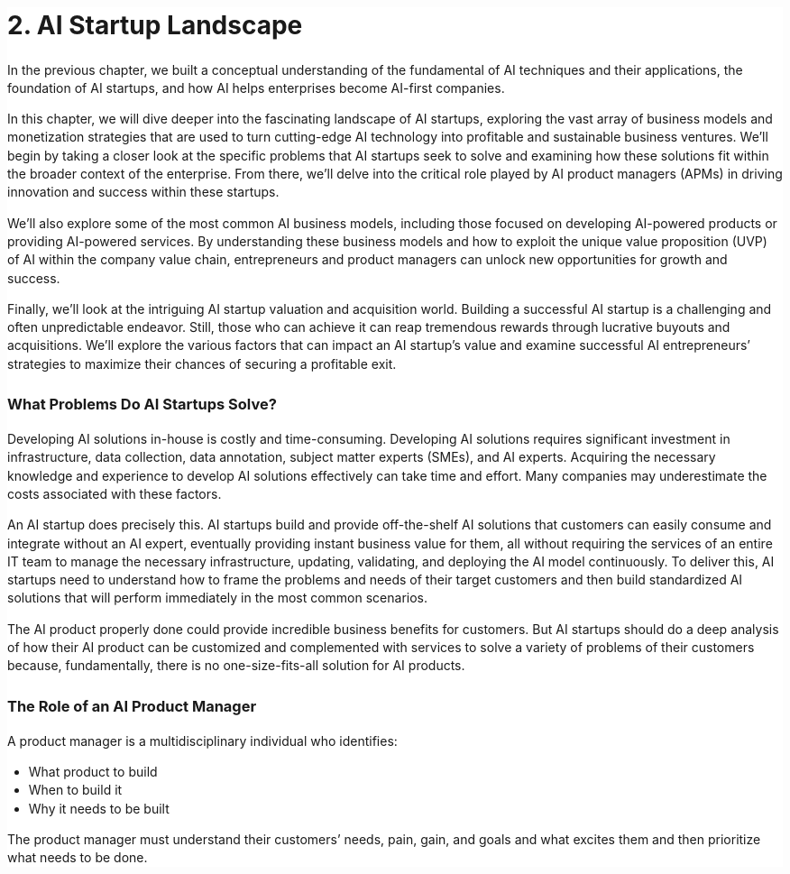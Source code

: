 # 2. AI Startup Landscape

In the previous chapter, we built a conceptual understanding of the fundamental of AI techniques and their applications, the foundation of AI startups, and how AI helps enterprises become AI-first companies.

In this chapter, we will dive deeper into the fascinating landscape of AI startups, exploring the vast array of business models and monetization strategies that are used to turn cutting-edge AI technology into profitable and sustainable business ventures. We’ll begin by taking a closer look at the specific problems that AI startups seek to solve and examining how these solutions fit within the broader context of the enterprise. From there, we’ll delve into the critical role played by AI product managers (APMs) in driving innovation and success within these startups.

We’ll also explore some of the most common AI business models, including those focused on developing AI-powered products or providing AI-powered services. By understanding these business models and how to exploit the unique value proposition (UVP) of AI within the company value chain, entrepreneurs and product managers can unlock new opportunities for growth and success.

Finally, we’ll look at the intriguing AI startup valuation and acquisition world. Building a successful AI startup is a challenging and often unpredictable endeavor. Still, those who can achieve it can reap tremendous rewards through lucrative buyouts and acquisitions. We’ll explore the various factors that can impact an AI startup’s value and examine successful AI entrepreneurs’ strategies to maximize their chances of securing a profitable exit.

### What Problems Do AI Startups Solve?

Developing AI solutions in-house is costly and time-consuming. Developing AI solutions requires significant investment in infrastructure, data collection, data annotation, subject matter experts (SMEs), and AI experts. Acquiring the necessary knowledge and experience to develop AI solutions effectively can take time and effort. Many companies may underestimate the costs associated with these factors.

An AI startup does precisely this. AI startups build and provide off-the-shelf AI solutions that customers can easily consume and integrate without an AI expert, eventually providing instant business value for them, all without requiring the services of an entire IT team to manage the necessary infrastructure, updating, validating, and deploying the AI model continuously. To deliver this, AI startups need to understand how to frame the problems and needs of their target customers and then build standardized AI solutions that will perform immediately in the most common scenarios.

The AI product properly done could provide incredible business benefits for customers. But AI startups should do a deep analysis of how their AI product can be customized and complemented with services to solve a variety of problems of their customers because, fundamentally, there is no one-size-fits-all solution for AI products.

### The Role of an AI Product Manager

A product manager is a multidisciplinary individual who identifies:

* What product to build
* When to build it
* Why it needs to be built

The product manager must understand their customers’ needs, pain, gain, and goals and what excites them and then prioritize what needs to be done.
